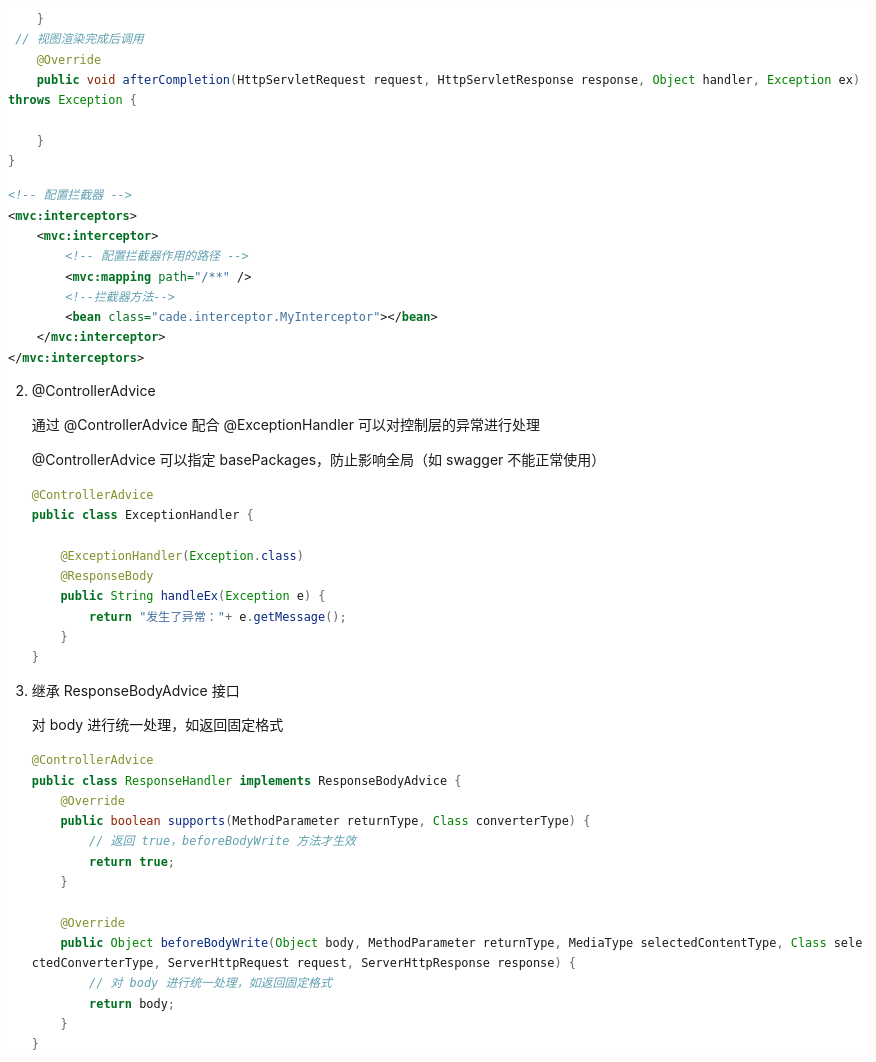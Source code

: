    ```java
       }
   	// 视图渲染完成后调用
       @Override
       public void afterCompletion(HttpServletRequest request, HttpServletResponse response, Object handler, Exception ex) throws Exception {
   
       }
   }
   ```

   ```xml
   <!-- 配置拦截器 -->
   <mvc:interceptors>
       <mvc:interceptor>
           <!-- 配置拦截器作用的路径 -->
           <mvc:mapping path="/**" />
           <!--拦截器方法-->
           <bean class="cade.interceptor.MyInterceptor"></bean>
       </mvc:interceptor>
   </mvc:interceptors>
   ```

2. @ControllerAdvice

   通过 @ControllerAdvice 配合  @ExceptionHandler 可以对控制层的异常进行处理

   @ControllerAdvice 可以指定 basePackages，防止影响全局（如 swagger 不能正常使用）

   ```java
   @ControllerAdvice
   public class ExceptionHandler {
   
       @ExceptionHandler(Exception.class)
       @ResponseBody
       public String handleEx(Exception e) {
           return "发生了异常："+ e.getMessage();
       }
   }
   ```

3. 继承  ResponseBodyAdvice 接口

   对 body 进行统一处理，如返回固定格式

   ```java
   @ControllerAdvice
   public class ResponseHandler implements ResponseBodyAdvice {
       @Override
       public boolean supports(MethodParameter returnType, Class converterType) {
           // 返回 true，beforeBodyWrite 方法才生效
           return true;
       }
   
       @Override
       public Object beforeBodyWrite(Object body, MethodParameter returnType, MediaType selectedContentType, Class selectedConverterType, ServerHttpRequest request, ServerHttpResponse response) {
           // 对 body 进行统一处理，如返回固定格式
           return body;
       }
   }
   ```
